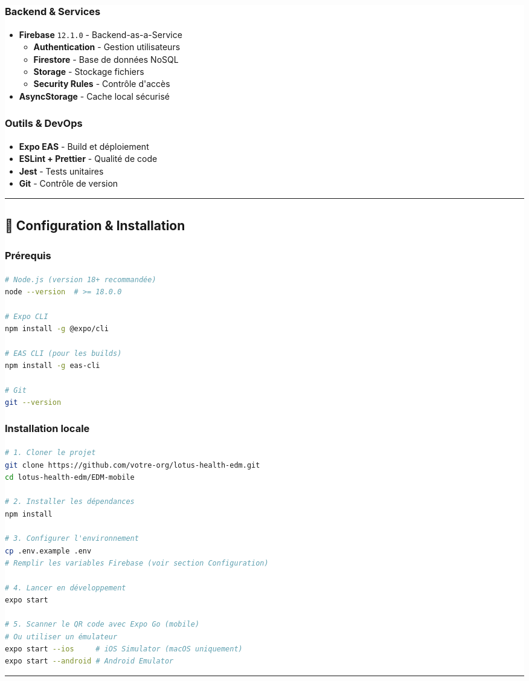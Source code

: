 ### Backend & Services
- **Firebase** `12.1.0` - Backend-as-a-Service
  - **Authentication** - Gestion utilisateurs
  - **Firestore** - Base de données NoSQL
  - **Storage** - Stockage fichiers
  - **Security Rules** - Contrôle d'accès
- **AsyncStorage** - Cache local sécurisé

### Outils & DevOps
- **Expo EAS** - Build et déploiement
- **ESLint + Prettier** - Qualité de code
- **Jest** - Tests unitaires
- **Git** - Contrôle de version

---

## 📱 Configuration & Installation

### Prérequis

```bash
# Node.js (version 18+ recommandée)
node --version  # >= 18.0.0

# Expo CLI
npm install -g @expo/cli

# EAS CLI (pour les builds)
npm install -g eas-cli

# Git
git --version
```

### Installation locale

```bash
# 1. Cloner le projet
git clone https://github.com/votre-org/lotus-health-edm.git
cd lotus-health-edm/EDM-mobile

# 2. Installer les dépendances
npm install

# 3. Configurer l'environnement
cp .env.example .env
# Remplir les variables Firebase (voir section Configuration)

# 4. Lancer en développement
expo start

# 5. Scanner le QR code avec Expo Go (mobile)
# Ou utiliser un émulateur
expo start --ios     # iOS Simulator (macOS uniquement)
expo start --android # Android Emulator
```

---
